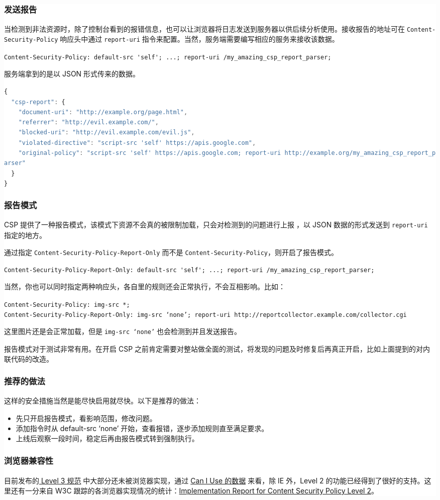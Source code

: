 ### 发送报告

当检测到非法资源时，除了控制台看到的报错信息，也可以让浏览器将日志发送到服务器以供后续分析使用。接收报告的地址可在 `Content-Security-Policy` 响应头中通过 `report-uri` 指令来配置。当然，服务端需要编写相应的服务来接收该数据。

```
Content-Security-Policy: default-src 'self'; ...; report-uri /my_amazing_csp_report_parser;
```

服务端拿到的是以 JSON 形式传来的数据。

```js
{
  "csp-report": {
    "document-uri": "http://example.org/page.html",
    "referrer": "http://evil.example.com/",
    "blocked-uri": "http://evil.example.com/evil.js",
    "violated-directive": "script-src 'self' https://apis.google.com",
    "original-policy": "script-src 'self' https://apis.google.com; report-uri http://example.org/my_amazing_csp_report_parser"
  }
}
```

### 报告模式

CSP 提供了一种报告模式，该模式下资源不会真的被限制加载，只会对检测到的问题进行上报 ，以 JSON 数据的形式发送到 `report-uri` 指定的地方。

通过指定 `Content-Security-Policy-Report-Only` 而不是 `Content-Security-Policy`，则开启了报告模式。

```
Content-Security-Policy-Report-Only: default-src 'self'; ...; report-uri /my_amazing_csp_report_parser;
```

当然，你也可以同时指定两种响应头，各自里的规则还会正常执行，不会互相影响。比如：

```
Content-Security-Policy: img-src *;
Content-Security-Policy-Report-Only: img-src ‘none’; report-uri http://reportcollector.example.com/collector.cgi
```

这里图片还是会正常加载，但是 `img-src ‘none’` 也会检测到并且发送报告。

报告模式对于测试非常有用。在开启 CSP 之前肯定需要对整站做全面的测试，将发现的问题及时修复后再真正开启，比如上面提到的对内联代码的改造。

### 推荐的做法

这样的安全措施当然是能尽快启用就尽快。以下是推荐的做法：

- 先只开启报告模式，看影响范围，修改问题。
- 添加指令时从 default-src ‘none’ 开始，查看报错，逐步添加规则直至满足要求。
- 上线后观察一段时间，稳定后再由报告模式转到强制执行。

### 浏览器兼容性

目前发布的[ Level 3 规范](https://www.w3.org/TR/CSP3/) 中大部分还未被浏览器实现，通过 [Can I Use 的数据](https://caniuse.com/#search=CSP) 来看，除 IE 外，Level 2 的功能已经得到了很好的支持。这里还有一分来自 W3C 跟踪的各浏览器实现情况的统计：[Implementation Report for Content Security Policy Level 2](https://w3c.github.io/webappsec/implementation_reports/CSP2_implementation_report.html)。

